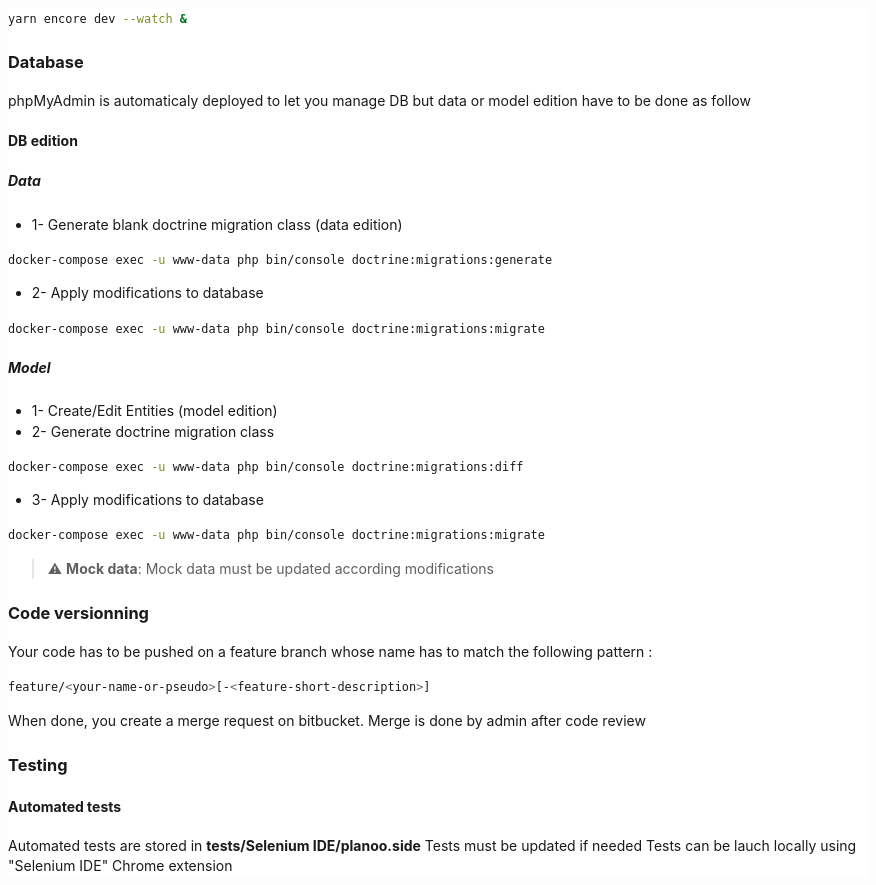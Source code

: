 ```bash
yarn encore dev --watch &
```

### Database

phpMyAdmin is automaticaly deployed to let you manage DB but data or model edition have to be done as follow

#### DB edition

##### Data

* 1- Generate blank doctrine migration class (data edition)

 ```bash
docker-compose exec -u www-data php bin/console doctrine:migrations:generate
```

* 2- Apply modifications to database

```bash
docker-compose exec -u www-data php bin/console doctrine:migrations:migrate
```

##### Model

* 1- Create/Edit Entities (model edition)
* 2- Generate doctrine migration class

```bash
docker-compose exec -u www-data php bin/console doctrine:migrations:diff
```

* 3- Apply modifications to database

```bash
docker-compose exec -u www-data php bin/console doctrine:migrations:migrate
```

> :warning: **Mock data**: Mock data must be updated according modifications

### Code versionning

Your code has to be pushed on a feature branch whose name has to match the following pattern :

```bash
feature/<your-name-or-pseudo>[-<feature-short-description>]
```

When done, you create a merge request on bitbucket.
Merge is done by admin after code review

### Testing

#### Automated tests

Automated tests are stored in **tests/Selenium IDE/planoo.side**
Tests must be updated if needed
Tests can be lauch locally using "Selenium IDE" Chrome extension
